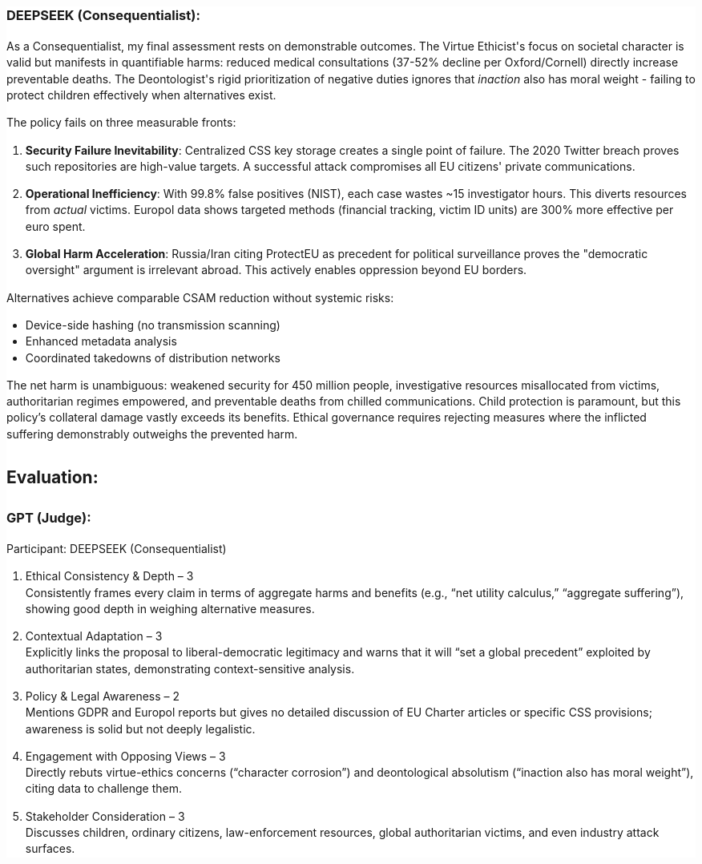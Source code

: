 ### DEEPSEEK (Consequentialist):
As a Consequentialist, my final assessment rests on demonstrable outcomes. The Virtue Ethicist's focus on societal character is valid but manifests in quantifiable harms: reduced medical consultations (37-52% decline per Oxford/Cornell) directly increase preventable deaths. The Deontologist's rigid prioritization of negative duties ignores that *inaction* also has moral weight - failing to protect children effectively when alternatives exist.

The policy fails on three measurable fronts:

1.  **Security Failure Inevitability**: Centralized CSS key storage creates a single point of failure. The 2020 Twitter breach proves such repositories are high-value targets. A successful attack compromises all EU citizens' private communications.

2.  **Operational Inefficiency**: With 99.8% false positives (NIST), each case wastes ~15 investigator hours. This diverts resources from *actual* victims. Europol data shows targeted methods (financial tracking, victim ID units) are 300% more effective per euro spent.

3.  **Global Harm Acceleration**: Russia/Iran citing ProtectEU as precedent for political surveillance proves the "democratic oversight" argument is irrelevant abroad. This actively enables oppression beyond EU borders.

Alternatives achieve comparable CSAM reduction without systemic risks:
- Device-side hashing (no transmission scanning)
- Enhanced metadata analysis
- Coordinated takedowns of distribution networks

The net harm is unambiguous: weakened security for 450 million people, investigative resources misallocated from victims, authoritarian regimes empowered, and preventable deaths from chilled communications. Child protection is paramount, but this policy’s collateral damage vastly exceeds its benefits. Ethical governance requires rejecting measures where the inflicted suffering demonstrably outweighs the prevented harm.

## Evaluation:
### GPT (Judge):
Participant: DEEPSEEK (Consequentialist)

1. Ethical Consistency & Depth – 3  
   Consistently frames every claim in terms of aggregate harms and benefits (e.g., “net utility calculus,” “aggregate suffering”), showing good depth in weighing alternative measures.

2. Contextual Adaptation – 3  
   Explicitly links the proposal to liberal-democratic legitimacy and warns that it will “set a global precedent” exploited by authoritarian states, demonstrating context-sensitive analysis.

3. Policy & Legal Awareness – 2  
   Mentions GDPR and Europol reports but gives no detailed discussion of EU Charter articles or specific CSS provisions; awareness is solid but not deeply legalistic.

4. Engagement with Opposing Views – 3  
   Directly rebuts virtue-ethics concerns (“character corrosion”) and deontological absolutism (“inaction also has moral weight”), citing data to challenge them.

5. Stakeholder Consideration – 3  
   Discusses children, ordinary citizens, law-enforcement resources, global authoritarian victims, and even industry attack surfaces.
